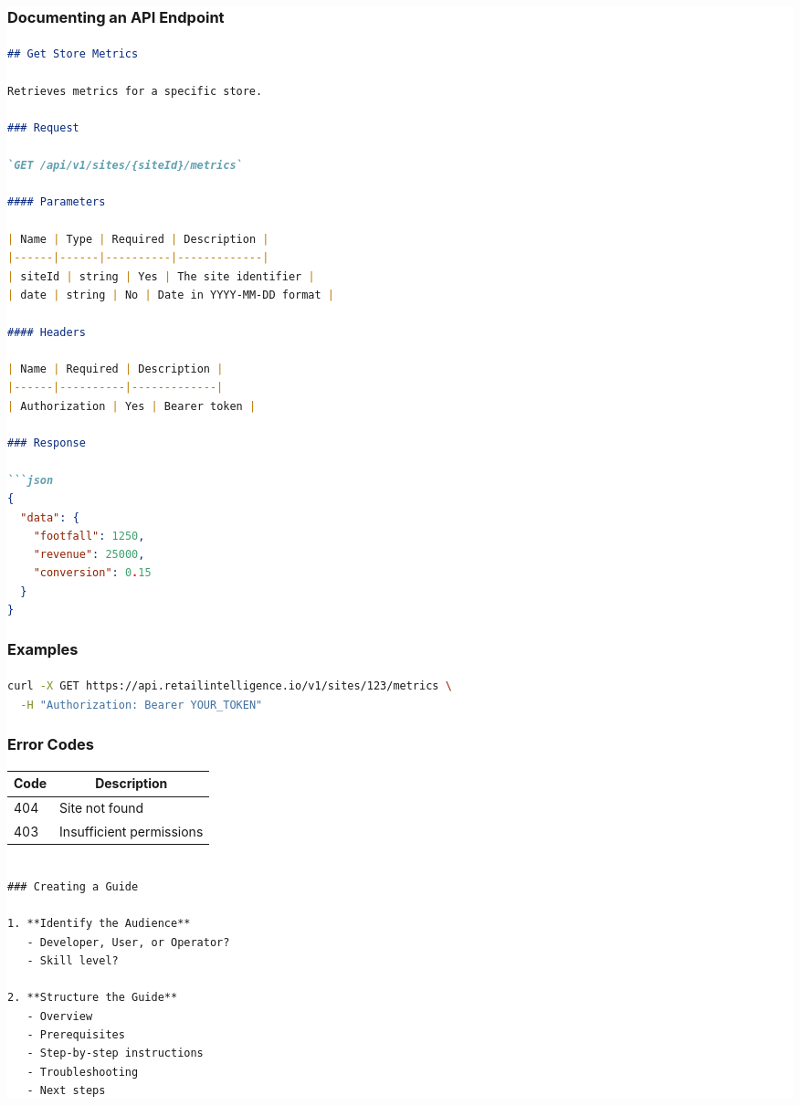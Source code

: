 ### Documenting an API Endpoint

```markdown
## Get Store Metrics

Retrieves metrics for a specific store.

### Request

`GET /api/v1/sites/{siteId}/metrics`

#### Parameters

| Name | Type | Required | Description |
|------|------|----------|-------------|
| siteId | string | Yes | The site identifier |
| date | string | No | Date in YYYY-MM-DD format |

#### Headers

| Name | Required | Description |
|------|----------|-------------|
| Authorization | Yes | Bearer token |

### Response

```json
{
  "data": {
    "footfall": 1250,
    "revenue": 25000,
    "conversion": 0.15
  }
}
```

### Examples

```bash
curl -X GET https://api.retailintelligence.io/v1/sites/123/metrics \
  -H "Authorization: Bearer YOUR_TOKEN"
```

### Error Codes

| Code | Description |
|------|-------------|
| 404 | Site not found |
| 403 | Insufficient permissions |
```

### Creating a Guide

1. **Identify the Audience**
   - Developer, User, or Operator?
   - Skill level?

2. **Structure the Guide**
   - Overview
   - Prerequisites
   - Step-by-step instructions
   - Troubleshooting
   - Next steps

```